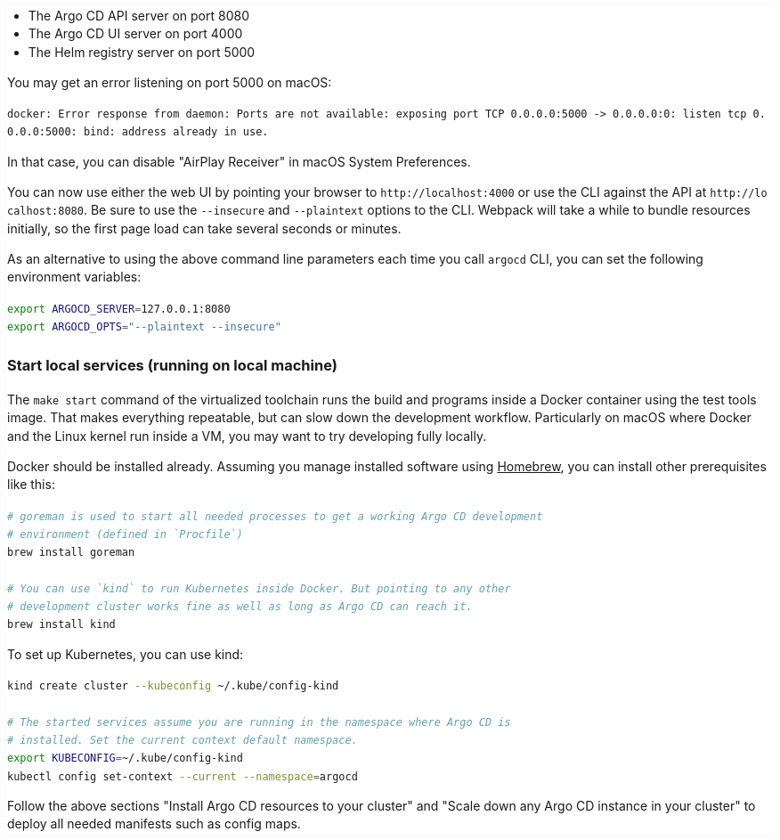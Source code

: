 * The Argo CD API server on port 8080
* The Argo CD UI server on port 4000
* The Helm registry server on port 5000

You may get an error listening on port 5000 on macOS:

```text
docker: Error response from daemon: Ports are not available: exposing port TCP 0.0.0.0:5000 -> 0.0.0.0:0: listen tcp 0.0.0.0:5000: bind: address already in use.
```

In that case, you can disable "AirPlay Receiver" in macOS System Preferences.

You can now use either the web UI by pointing your browser to `http://localhost:4000` or use the CLI against the API at `http://localhost:8080`. Be sure to use the `--insecure` and `--plaintext` options to the CLI. Webpack will take a while to bundle resources initially, so the first page load can take several seconds or minutes.

As an alternative to using the above command line parameters each time you call `argocd` CLI, you can set the following environment variables:

```bash
export ARGOCD_SERVER=127.0.0.1:8080
export ARGOCD_OPTS="--plaintext --insecure"
```

### Start local services (running on local machine)

The `make start` command of the virtualized toolchain runs the build and programs inside a Docker container using the test tools image. That makes everything repeatable, but can slow down the development workflow. Particularly on macOS where Docker and the Linux kernel run inside a VM, you may want to try developing fully locally.

Docker should be installed already. Assuming you manage installed software using [Homebrew](https://brew.sh/), you can install other prerequisites like this:

```sh
# goreman is used to start all needed processes to get a working Argo CD development
# environment (defined in `Procfile`)
brew install goreman

# You can use `kind` to run Kubernetes inside Docker. But pointing to any other
# development cluster works fine as well as long as Argo CD can reach it.
brew install kind
```

To set up Kubernetes, you can use kind:

```sh
kind create cluster --kubeconfig ~/.kube/config-kind

# The started services assume you are running in the namespace where Argo CD is
# installed. Set the current context default namespace.
export KUBECONFIG=~/.kube/config-kind
kubectl config set-context --current --namespace=argocd
```

Follow the above sections "Install Argo CD resources to your cluster" and "Scale down any Argo CD instance in your cluster" to deploy all needed manifests such as config maps.
